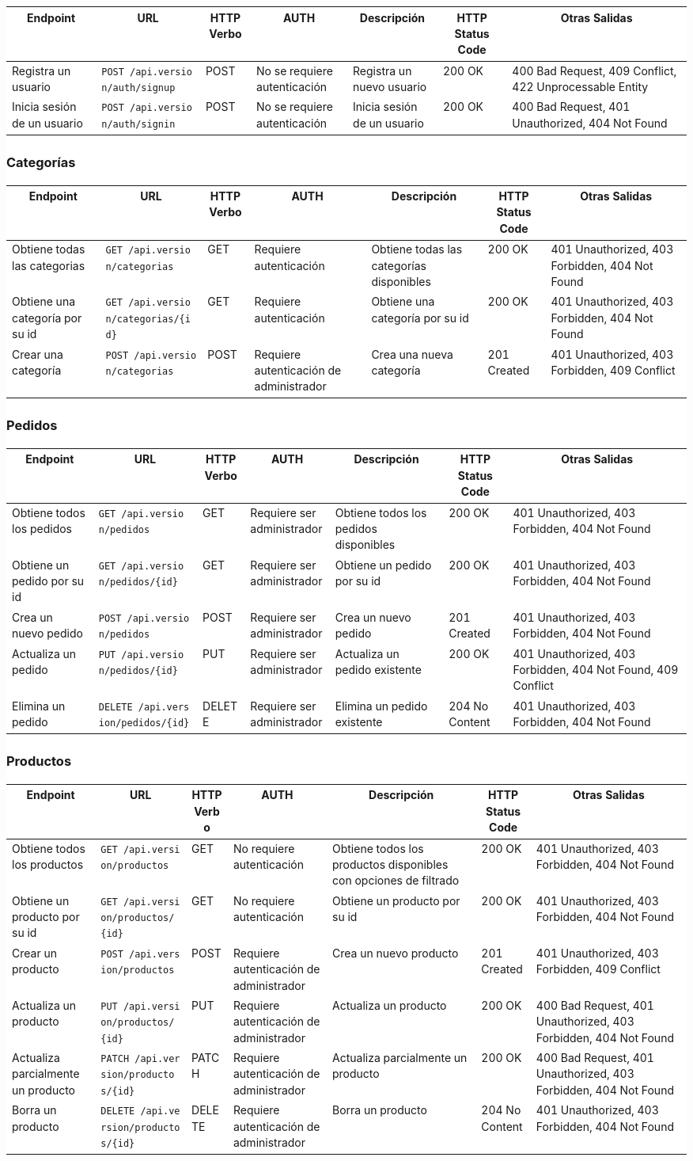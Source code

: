 | Endpoint                    | URL                             | HTTP Verbo | AUTH                         | Descripción                 | HTTP Status Code | Otras Salidas                                           |
| --------------------------- | ------------------------------- | ---------- | ---------------------------- | --------------------------- | ---------------- | ------------------------------------------------------- |
| Registra un usuario         | `POST /api.version/auth/signup` | POST       | No se requiere autenticación | Registra un nuevo usuario   | 200 OK           | 400 Bad Request, 409 Conflict, 422 Unprocessable Entity |
| Inicia sesión de un usuario | `POST /api.version/auth/signin` | POST       | No se requiere autenticación | Inicia sesión de un usuario | 200 OK           | 400 Bad Request, 401 Unauthorized, 404 Not Found        |

### Categorías

| Endpoint                        | URL                                | HTTP Verbo | AUTH                                    | Descripción                              | HTTP Status Code | Otras Salidas                                  |
| ------------------------------- | ---------------------------------- | ---------- | --------------------------------------- | ---------------------------------------- | ---------------- | ---------------------------------------------- |
| Obtiene todas las categorias    | `GET /api.version/categorias`      | GET        | Requiere autenticación                  | Obtiene todas las categorías disponibles | 200 OK           | 401 Unauthorized, 403 Forbidden, 404 Not Found |
| Obtiene una categoría por su id | `GET /api.version/categorias/{id}` | GET        | Requiere autenticación                  | Obtiene una categoría por su id          | 200 OK           | 401 Unauthorized, 403 Forbidden, 404 Not Found |
| Crear una categoría             | `POST /api.version/categorias`     | POST       | Requiere autenticación de administrador | Crea una nueva categoría                 | 201 Created      | 401 Unauthorized, 403 Forbidden, 409 Conflict  |

### Pedidos


| Endpoint                        | URL                                | HTTP Verbo | AUTH                                    | Descripción                              | HTTP Status Code | Otras Salidas                                  |
| ------------------------------- | ---------------------------------- | ---------- | --------------------------------------- | ---------------------------------------- | ---------------- | ---------------------------------------------- |
| Obtiene todos los pedidos | `GET /api.version/pedidos` | GET | Requiere ser administrador | Obtiene todos los pedidos disponibles | 200 OK | 401 Unauthorized, 403 Forbidden, 404 Not Found |
| Obtiene un pedido por su id | `GET /api.version/pedidos/{id}` | GET | Requiere ser administrador | Obtiene un pedido por su id | 200 OK | 401 Unauthorized, 403 Forbidden, 404 Not Found |
| Crea un nuevo pedido | `POST /api.version/pedidos` | POST | Requiere ser administrador | Crea un nuevo pedido | 201 Created | 401 Unauthorized, 403 Forbidden, 404 Not Found |
| Actualiza un pedido | `PUT /api.version/pedidos/{id}` | PUT | Requiere ser administrador | Actualiza un pedido existente | 200 OK | 401 Unauthorized, 403 Forbidden, 404 Not Found, 409 Conflict |
| Elimina un pedido | `DELETE /api.version/pedidos/{id}` | DELETE | Requiere ser administrador | Elimina un pedido existente | 204 No Content | 401 Unauthorized, 403 Forbidden, 404 Not Found |


### Productos

| Endpoint                           | URL                                        | HTTP Verbo | AUTH                                    | Descripción                                                      | HTTP Status Code | Otras Salidas                                                   |
| ---------------------------------- | ------------------------------------------ | ---------- | --------------------------------------- | ---------------------------------------------------------------- | ---------------- | --------------------------------------------------------------- |
| Obtiene todos los productos        | `GET /api.version/productos`               | GET        | No requiere autenticación               | Obtiene todos los productos disponibles con opciones de filtrado | 200 OK           | 401 Unauthorized, 403 Forbidden, 404 Not Found                  |
| Obtiene un producto por su id      | `GET /api.version/productos/{id}`          | GET        | No requiere autenticación               | Obtiene un producto por su id                                    | 200 OK           | 401 Unauthorized, 403 Forbidden, 404 Not Found                  |
| Crear un producto                  | `POST /api.version/productos`              | POST       | Requiere autenticación de administrador | Crea un nuevo producto                                           | 201 Created      | 401 Unauthorized, 403 Forbidden, 409 Conflict                   |
| Actualiza un producto              | `PUT /api.version/productos/{id}`          | PUT        | Requiere autenticación de administrador | Actualiza un producto                                            | 200 OK           | 400 Bad Request, 401 Unauthorized, 403 Forbidden, 404 Not Found |
| Actualiza parcialmente un producto | `PATCH /api.version/productos/{id}`        | PATCH      | Requiere autenticación de administrador | Actualiza parcialmente un producto                               | 200 OK           | 400 Bad Request, 401 Unauthorized, 403 Forbidden, 404 Not Found |
| Borra un producto                  | `DELETE /api.version/productos/{id}`       | DELETE     | Requiere autenticación de administrador | Borra un producto                                                | 204 No Content   | 401 Unauthorized, 403 Forbidden, 404 Not Found                  |